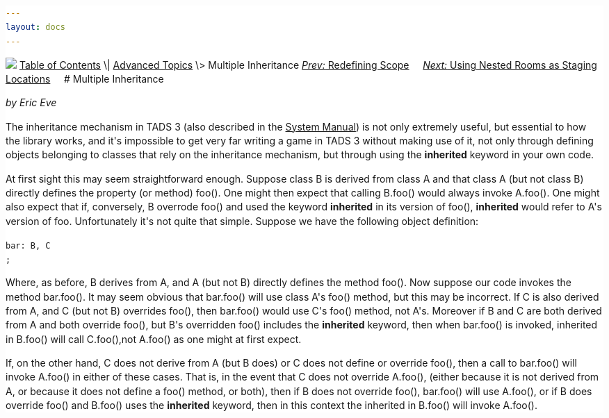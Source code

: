 ```yaml
---
layout: docs
---
```



<img src="topbar.jpg" data-border="0" />
<a href="toc.html" class="nav">Table of Contents</a> \|
<a href="advtop.html" class="nav">Advanced Topics</a> \> Multiple
Inheritance  
<span class="navnp"><a href="t3scope.html" class="nav"><em>Prev:</em> Redefining Scope</a>
   
<a href="t3staging.html" class="nav"><em>Next:</em> Using Nested Rooms as
Staging Locations</a>     </span>
# Multiple Inheritance

*by Eric Eve*

The inheritance mechanism in TADS 3 (also described in the [System
Manual](../sysman/inherit.html)) is not only extremely useful, but
essential to how the library works, and it's impossible to get very far
writing a game in TADS 3 without making use of it, not only through
defining objects belonging to classes that rely on the inheritance
mechanism, but through using the **inherited** keyword in your own code.

At first sight this may seem straightforward enough. Suppose class B is
derived from class A and that class A (but not class B) directly defines
the property (or method) foo(). One might then expect that calling
B.foo() would always invoke A.foo(). One might also expect that if,
conversely, B overrode foo() and used the keyword **inherited** in its
version of foo(), **inherited** would refer to A's version of foo.
Unfortunately it's not quite that simple. Suppose we have the following
object definition:

    bar: B, C
    ;

Where, as before, B derives from A, and A (but not B) directly defines
the method foo(). Now suppose our code invokes the method bar.foo(). It
may seem obvious that bar.foo() will use class A's foo() method, but
this may be incorrect. If C is also derived from A, and C (but not B)
overrides foo(), then bar.foo() would use C's foo() method, not A's.
Moreover if B and C are both derived from A and both override foo(), but
B's overridden foo() includes the **inherited** keyword, then when
bar.foo() is invoked, inherited in B.foo() will call C.foo(),not A.foo()
as one might at first expect.

If, on the other hand, C does not derive from A (but B does) or C does
not define or override foo(), then a call to bar.foo() will invoke
A.foo() in either of these cases. That is, in the event that C does not
override A.foo(), (either because it is not derived from A, or because
it does not define a foo() method, or both), then if B does not override
foo(), bar.foo() will use A.foo(), or if B does override foo() and
B.foo() uses the **inherited** keyword, then in this context the
inherited in B.foo() will invoke A.foo().
